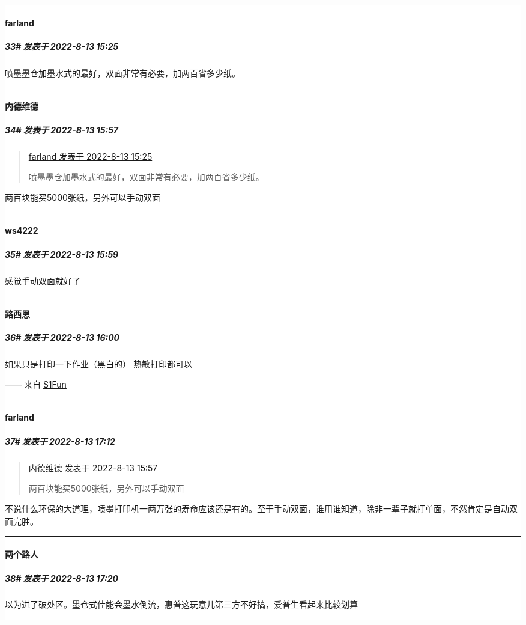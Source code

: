 *****

####  farland  
##### 33#       发表于 2022-8-13 15:25

喷墨墨仓加墨水式的最好，双面非常有必要，加两百省多少纸。

*****

####  内德维德  
##### 34#       发表于 2022-8-13 15:57

<blockquote><a href="httphttps://bbs.saraba1st.com/2b/forum.php?mod=redirect&amp;goto=findpost&amp;pid=57047874&amp;ptid=2086693" target="_blank">farland 发表于 2022-8-13 15:25</a>

喷墨墨仓加墨水式的最好，双面非常有必要，加两百省多少纸。</blockquote>
两百块能买5000张纸，另外可以手动双面

*****

####  ws4222  
##### 35#       发表于 2022-8-13 15:59

感觉手动双面就好了

*****

####  路西恩  
##### 36#       发表于 2022-8-13 16:00

如果只是打印一下作业（黑白的）
热敏打印都可以

—— 来自 [S1Fun](https://s1fun.koalcat.com)

*****

####  farland  
##### 37#       发表于 2022-8-13 17:12

<blockquote><a href="httphttps://bbs.saraba1st.com/2b/forum.php?mod=redirect&amp;goto=findpost&amp;pid=57048086&amp;ptid=2086693" target="_blank">内德维德 发表于 2022-8-13 15:57</a>

两百块能买5000张纸，另外可以手动双面</blockquote>
不说什么环保的大道理，喷墨打印机一两万张的寿命应该还是有的。至于手动双面，谁用谁知道，除非一辈子就打单面，不然肯定是自动双面完胜。

*****

####  两个路人  
##### 38#       发表于 2022-8-13 17:20

以为进了破处区。墨仓式佳能会墨水倒流，惠普这玩意儿第三方不好搞，爱普生看起来比较划算

*****
